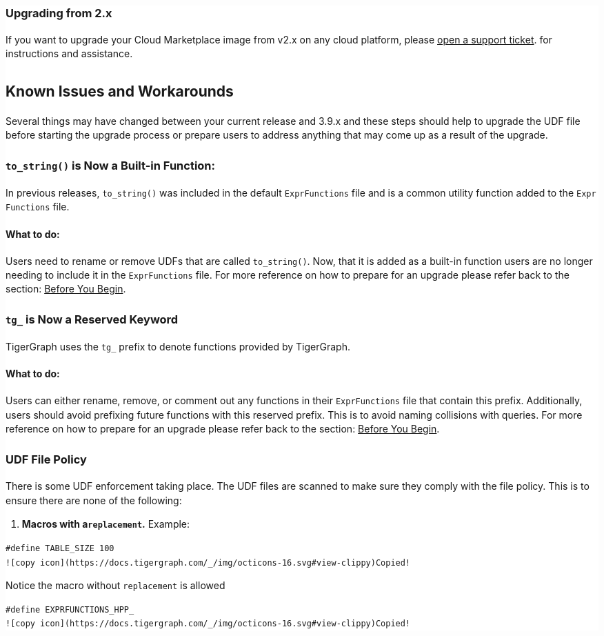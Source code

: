 
### [](https://docs.tigergraph.com/tigergraph-server/4.2/installation/upgrade#_upgrading_from_2_x)Upgrading from 2.x
If you want to upgrade your Cloud Marketplace image from v2.x on any cloud platform, please [open a support ticket](https://tigergraph.zendesk.com/hc/en-us/). for instructions and assistance.
## [](https://docs.tigergraph.com/tigergraph-server/4.2/installation/upgrade#_known_issues_and_workarounds)Known Issues and Workarounds
Several things may have changed between your current release and 3.9.x and these steps should help to upgrade the UDF file before starting the upgrade process or prepare users to address anything that may come up as a result of the upgrade.
### [](https://docs.tigergraph.com/tigergraph-server/4.2/installation/upgrade#_to_string_is_now_a_built_in_function)`to_string()` is Now a Built-in Function:
In previous releases, `to_string()` was included in the default `ExprFunctions` file and is a common utility function added to the `ExprFunctions` file.
#### [](https://docs.tigergraph.com/tigergraph-server/4.2/installation/upgrade#_what_to_do)What to do:
Users need to rename or remove UDFs that are called `to_string()`. Now, that it is added as a built-in function users are no longer needing to include it in the `ExprFunctions` file.
For more reference on how to prepare for an upgrade please refer back to the section: [Before You Begin](https://docs.tigergraph.com/tigergraph-server/4.2/installation/upgrade#_before_you_begin).
### [](https://docs.tigergraph.com/tigergraph-server/4.2/installation/upgrade#_tg_is_now_a_reserved_keyword)`tg_` is Now a Reserved Keyword
TigerGraph uses the `tg_` prefix to denote functions provided by TigerGraph.
#### [](https://docs.tigergraph.com/tigergraph-server/4.2/installation/upgrade#_what_to_do_2)What to do:
Users can either rename, remove, or comment out any functions in their `ExprFunctions` file that contain this prefix. Additionally, users should avoid prefixing future functions with this reserved prefix. This is to avoid naming collisions with queries.
For more reference on how to prepare for an upgrade please refer back to the section: [Before You Begin](https://docs.tigergraph.com/tigergraph-server/4.2/installation/upgrade#_before_you_begin).
### [](https://docs.tigergraph.com/tigergraph-server/4.2/installation/upgrade#_udf_file_policy)UDF File Policy
There is some UDF enforcement taking place. The UDF files are scanned to make sure they comply with the file policy. This is to ensure there are none of the following:
  1. **Macros with a`replacement`.**
Example:
```
#define TABLE_SIZE 100
![copy icon](https://docs.tigergraph.com/_/img/octicons-16.svg#view-clippy)Copied!

```

Notice the macro without `replacement` is allowed
```
#define EXPRFUNCTIONS_HPP_
![copy icon](https://docs.tigergraph.com/_/img/octicons-16.svg#view-clippy)Copied!

```
